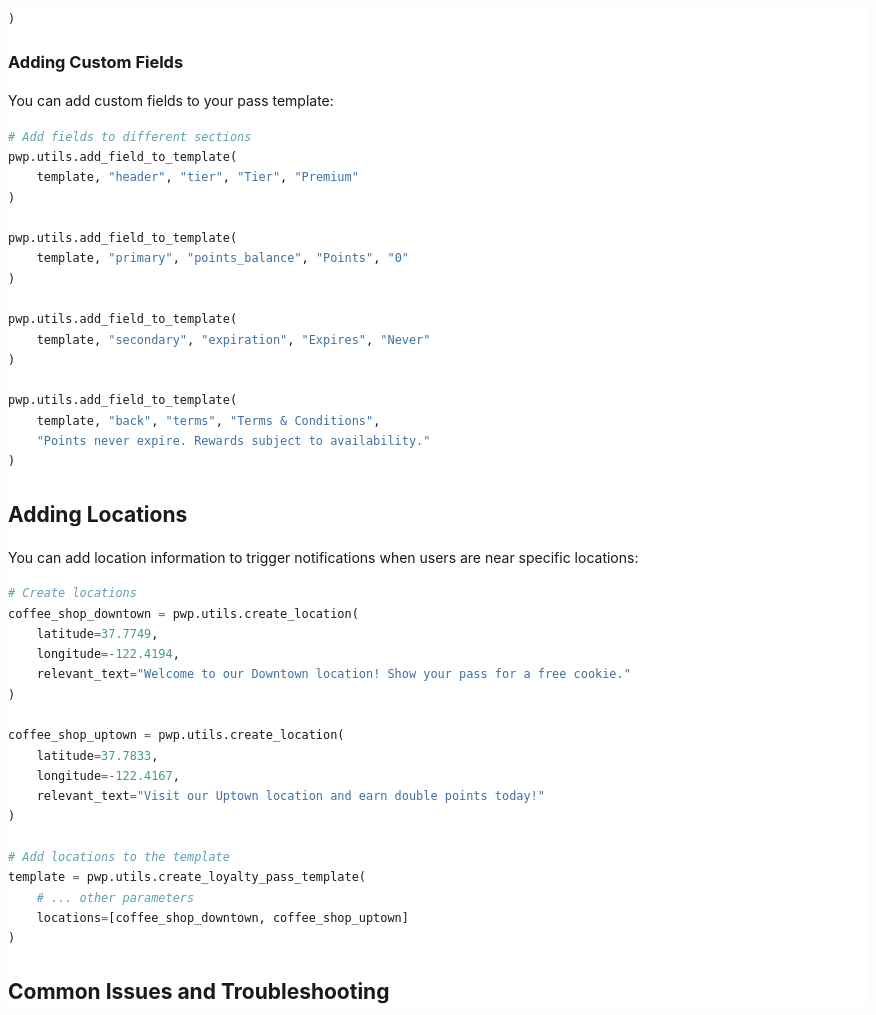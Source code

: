 ```python
)
```

### Adding Custom Fields

You can add custom fields to your pass template:

```python
# Add fields to different sections
pwp.utils.add_field_to_template(
    template, "header", "tier", "Tier", "Premium"
)

pwp.utils.add_field_to_template(
    template, "primary", "points_balance", "Points", "0"
)

pwp.utils.add_field_to_template(
    template, "secondary", "expiration", "Expires", "Never"
)

pwp.utils.add_field_to_template(
    template, "back", "terms", "Terms & Conditions", 
    "Points never expire. Rewards subject to availability."
)
```

## Adding Locations

You can add location information to trigger notifications when users are near specific locations:

```python
# Create locations
coffee_shop_downtown = pwp.utils.create_location(
    latitude=37.7749,
    longitude=-122.4194,
    relevant_text="Welcome to our Downtown location! Show your pass for a free cookie."
)

coffee_shop_uptown = pwp.utils.create_location(
    latitude=37.7833,
    longitude=-122.4167,
    relevant_text="Visit our Uptown location and earn double points today!"
)

# Add locations to the template
template = pwp.utils.create_loyalty_pass_template(
    # ... other parameters
    locations=[coffee_shop_downtown, coffee_shop_uptown]
)
```

## Common Issues and Troubleshooting
